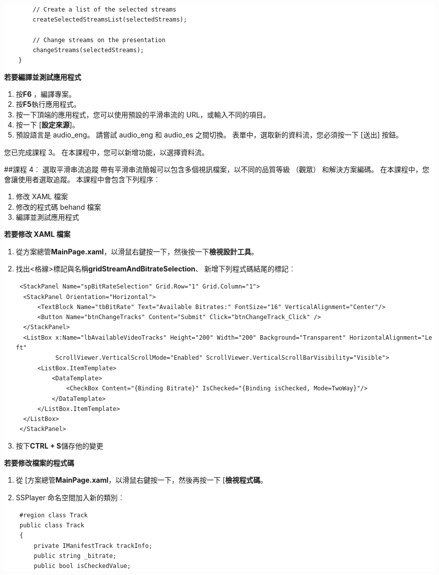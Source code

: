             // Create a list of the selected streams
            createSelectedStreamsList(selectedStreams);

            // Change streams on the presentation
            changeStreams(selectedStreams);
        }

**若要編譯並測試應用程式**

1. 按**F6** ，編譯專案。 
2.  按**F5**執行應用程式。
3.  按一下頂端的應用程式，您可以使用預設的平滑串流的 URL，或輸入不同的項目。 
4.  按一下 [**設定來源**]。 
5.  預設語言是 audio_eng。 請嘗試 audio_eng 和 audio_es 之間切換。 表單中，選取新的資料流，您必須按一下 [送出] 按鈕。

您已完成課程 3。  在本課程中，您可以新增功能，以選擇資料流。

##<a name="lesson-4-select-smooth-streaming-tracks"></a>課程 4︰ 選取平滑串流追蹤
帶有平滑串流簡報可以包含多個視訊檔案，以不同的品質等級 （觀眾） 和解決方案編碼。 在本課程中，您會讓使用者選取追蹤。 本課程中會包含下列程序︰

1. 修改 XAML 檔案
2. 修改的程式碼 behand 檔案
3. 編譯並測試應用程式

**若要修改 XAML 檔案**

1. 從方案總管**MainPage.xaml**，以滑鼠右鍵按一下，然後按一下**檢視設計工具**。
2. 找出&lt;格線&gt;標記與名稱**gridStreamAndBitrateSelection**、 新增下列程式碼結尾的標記︰

        <StackPanel Name="spBitRateSelection" Grid.Row="1" Grid.Column="1">
         <StackPanel Orientation="Horizontal">
             <TextBlock Name="tbBitRate" Text="Available Bitrates:" FontSize="16" VerticalAlignment="Center"/>
             <Button Name="btnChangeTracks" Content="Submit" Click="btnChangeTrack_Click" />
         </StackPanel>
         <ListBox x:Name="lbAvailableVideoTracks" Height="200" Width="200" Background="Transparent" HorizontalAlignment="Left" 
                  ScrollViewer.VerticalScrollMode="Enabled" ScrollViewer.VerticalScrollBarVisibility="Visible">
             <ListBox.ItemTemplate>
                 <DataTemplate>
                     <CheckBox Content="{Binding Bitrate}" IsChecked="{Binding isChecked, Mode=TwoWay}"/>
                 </DataTemplate>
             </ListBox.ItemTemplate>
         </ListBox>
        </StackPanel>

3. 按下**CTRL + S**儲存他的變更


**若要修改檔案的程式碼**

1. 從 [方案總管**MainPage.xaml**，以滑鼠右鍵按一下，然後再按一下 [**檢視程式碼**。
2. SSPlayer 命名空間加入新的類別︰
    
        #region class Track
        public class Track
        {
            private IManifestTrack trackInfo;
            public string _bitrate;
            public bool isCheckedValue;
    

[PlayerApplication]: ./media/media-services-build-smooth-streaming-apps/SSClientWin8-1.png
[CodeViewPic]: ./media/media-services-build-smooth-streaming-apps/SSClientWin8-2.png